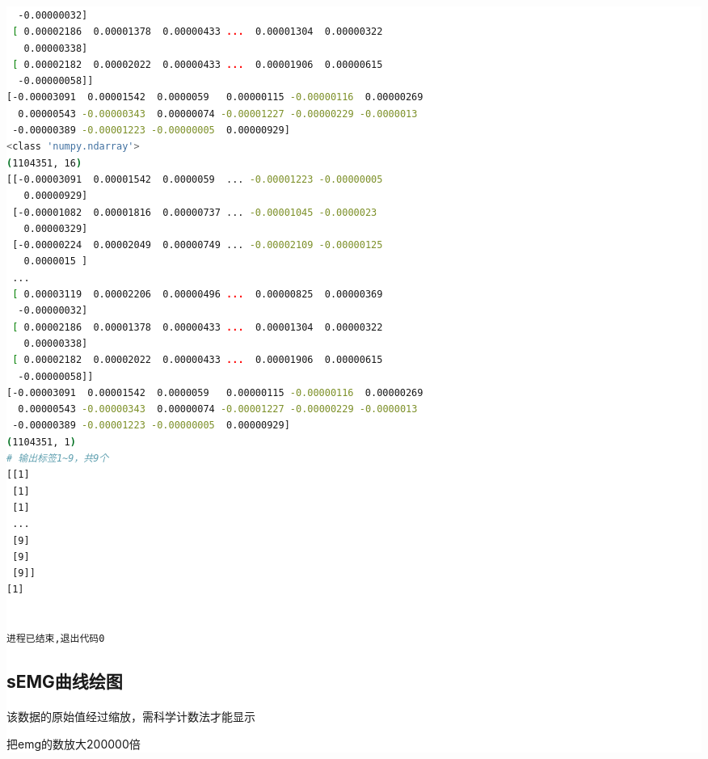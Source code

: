 ```bash
  -0.00000032]
 [ 0.00002186  0.00001378  0.00000433 ...  0.00001304  0.00000322
   0.00000338]
 [ 0.00002182  0.00002022  0.00000433 ...  0.00001906  0.00000615
  -0.00000058]]
[-0.00003091  0.00001542  0.0000059   0.00000115 -0.00000116  0.00000269
  0.00000543 -0.00000343  0.00000074 -0.00001227 -0.00000229 -0.0000013
 -0.00000389 -0.00001223 -0.00000005  0.00000929]
<class 'numpy.ndarray'>
(1104351, 16)
[[-0.00003091  0.00001542  0.0000059  ... -0.00001223 -0.00000005
   0.00000929]
 [-0.00001082  0.00001816  0.00000737 ... -0.00001045 -0.0000023
   0.00000329]
 [-0.00000224  0.00002049  0.00000749 ... -0.00002109 -0.00000125
   0.0000015 ]
 ...
 [ 0.00003119  0.00002206  0.00000496 ...  0.00000825  0.00000369
  -0.00000032]
 [ 0.00002186  0.00001378  0.00000433 ...  0.00001304  0.00000322
   0.00000338]
 [ 0.00002182  0.00002022  0.00000433 ...  0.00001906  0.00000615
  -0.00000058]]
[-0.00003091  0.00001542  0.0000059   0.00000115 -0.00000116  0.00000269
  0.00000543 -0.00000343  0.00000074 -0.00001227 -0.00000229 -0.0000013
 -0.00000389 -0.00001223 -0.00000005  0.00000929]
(1104351, 1)
# 输出标签1~9，共9个
[[1]
 [1]
 [1]
 ...
 [9]
 [9]
 [9]]
[1]


进程已结束,退出代码0
```

## sEMG曲线绘图

该数据的原始值经过缩放，需科学计数法才能显示

把emg的数放大200000倍
